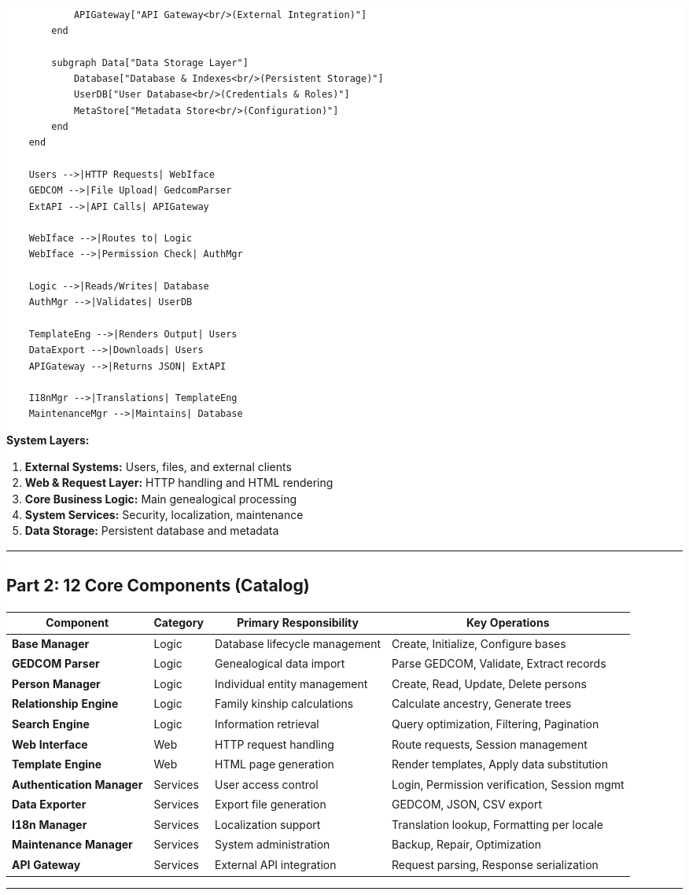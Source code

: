 ```mermaid
            APIGateway["API Gateway<br/>(External Integration)"]
        end
        
        subgraph Data["Data Storage Layer"]
            Database["Database & Indexes<br/>(Persistent Storage)"]
            UserDB["User Database<br/>(Credentials & Roles)"]
            MetaStore["Metadata Store<br/>(Configuration)"]
        end
    end
    
    Users -->|HTTP Requests| WebIface
    GEDCOM -->|File Upload| GedcomParser
    ExtAPI -->|API Calls| APIGateway
    
    WebIface -->|Routes to| Logic
    WebIface -->|Permission Check| AuthMgr
    
    Logic -->|Reads/Writes| Database
    AuthMgr -->|Validates| UserDB
    
    TemplateEng -->|Renders Output| Users
    DataExport -->|Downloads| Users
    APIGateway -->|Returns JSON| ExtAPI
    
    I18nMgr -->|Translations| TemplateEng
    MaintenanceMgr -->|Maintains| Database
```

**System Layers:**
1. **External Systems:** Users, files, and external clients
2. **Web & Request Layer:** HTTP handling and HTML rendering
3. **Core Business Logic:** Main genealogical processing
4. **System Services:** Security, localization, maintenance
5. **Data Storage:** Persistent database and metadata

---

## Part 2: 12 Core Components (Catalog)

| Component | Category | Primary Responsibility | Key Operations |
|-----------|----------|----------------------|-----------------|
| **Base Manager** | Logic | Database lifecycle management | Create, Initialize, Configure bases |
| **GEDCOM Parser** | Logic | Genealogical data import | Parse GEDCOM, Validate, Extract records |
| **Person Manager** | Logic | Individual entity management | Create, Read, Update, Delete persons |
| **Relationship Engine** | Logic | Family kinship calculations | Calculate ancestry, Generate trees |
| **Search Engine** | Logic | Information retrieval | Query optimization, Filtering, Pagination |
| **Web Interface** | Web | HTTP request handling | Route requests, Session management |
| **Template Engine** | Web | HTML page generation | Render templates, Apply data substitution |
| **Authentication Manager** | Services | User access control | Login, Permission verification, Session mgmt |
| **Data Exporter** | Services | Export file generation | GEDCOM, JSON, CSV export |
| **I18n Manager** | Services | Localization support | Translation lookup, Formatting per locale |
| **Maintenance Manager** | Services | System administration | Backup, Repair, Optimization |
| **API Gateway** | Services | External API integration | Request parsing, Response serialization |

---